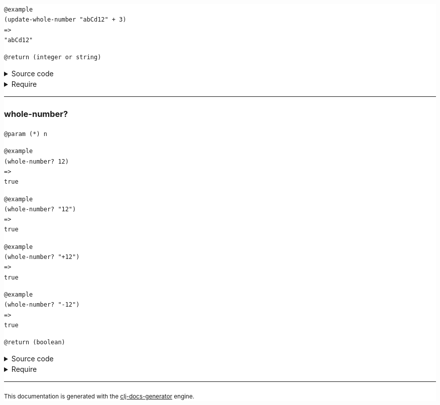 ```
@example
(update-whole-number "abCd12" + 3)
=>
"abCd12"
```

```
@return (integer or string)
```

<details><summary>Source code</summary></details>

<details><summary>Require</summary></details>

---

### whole-number?

```
@param (*) n
```

```
@example
(whole-number? 12)
=>
true
```

```
@example
(whole-number? "12")
=>
true
```

```
@example
(whole-number? "+12")
=>
true
```

```
@example
(whole-number? "-12")
=>
true
```

```
@return (boolean)
```

<details><summary>Source code</summary></details>

<details><summary>Require</summary></details>

---

<sub>This documentation is generated with the [clj-docs-generator](https://github.com/bithandshake/clj-docs-generator) engine.</sub>

